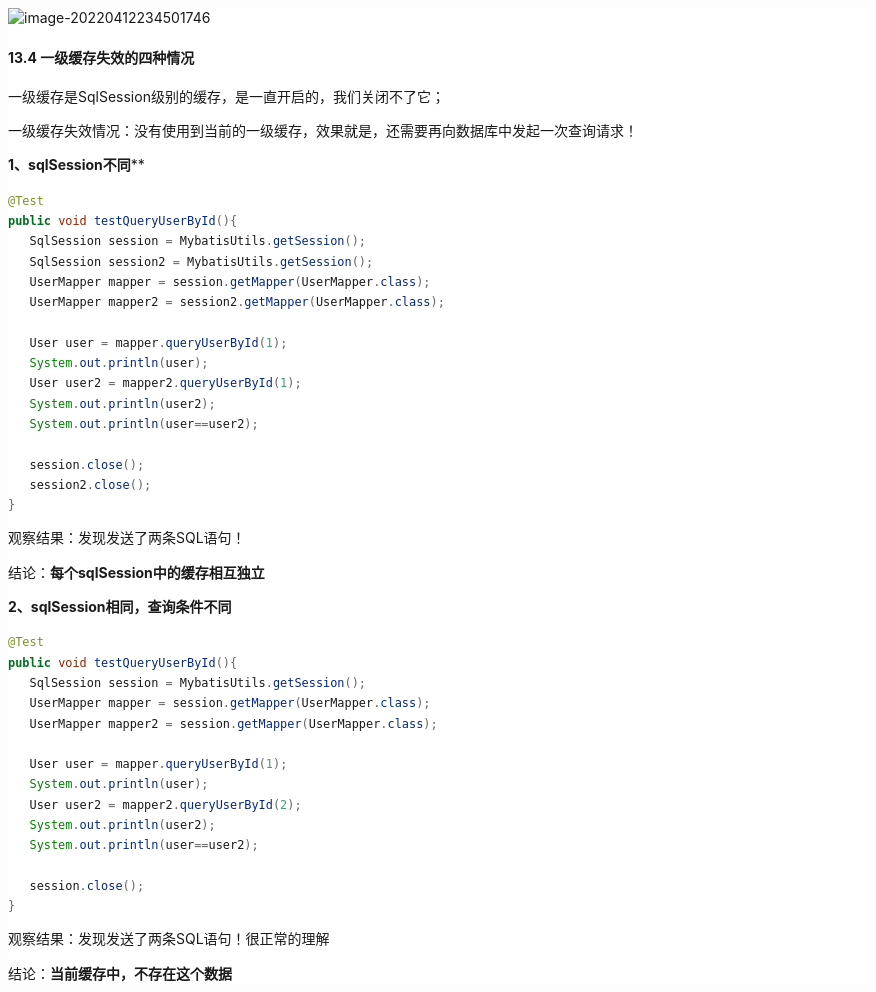 ![image-20220412234501746](https://mygiteepic.oss-cn-shenzhen.aliyuncs.com/img/image-20220412234501746.png)



#### 13.4 一级缓存失效的四种情况

一级缓存是SqlSession级别的缓存，是一直开启的，我们关闭不了它；

一级缓存失效情况：没有使用到当前的一级缓存，效果就是，还需要再向数据库中发起一次查询请求！

**1、sqlSession不同****

```java
@Test
public void testQueryUserById(){
   SqlSession session = MybatisUtils.getSession();
   SqlSession session2 = MybatisUtils.getSession();
   UserMapper mapper = session.getMapper(UserMapper.class);
   UserMapper mapper2 = session2.getMapper(UserMapper.class);

   User user = mapper.queryUserById(1);
   System.out.println(user);
   User user2 = mapper2.queryUserById(1);
   System.out.println(user2);
   System.out.println(user==user2);

   session.close();
   session2.close();
}
```

观察结果：发现发送了两条SQL语句！

结论：**每个sqlSession中的缓存相互独立**

**2、sqlSession相同，查询条件不同**

```java
@Test
public void testQueryUserById(){
   SqlSession session = MybatisUtils.getSession();
   UserMapper mapper = session.getMapper(UserMapper.class);
   UserMapper mapper2 = session.getMapper(UserMapper.class);

   User user = mapper.queryUserById(1);
   System.out.println(user);
   User user2 = mapper2.queryUserById(2);
   System.out.println(user2);
   System.out.println(user==user2);

   session.close();
}
```

观察结果：发现发送了两条SQL语句！很正常的理解

结论：**当前缓存中，不存在这个数据**
